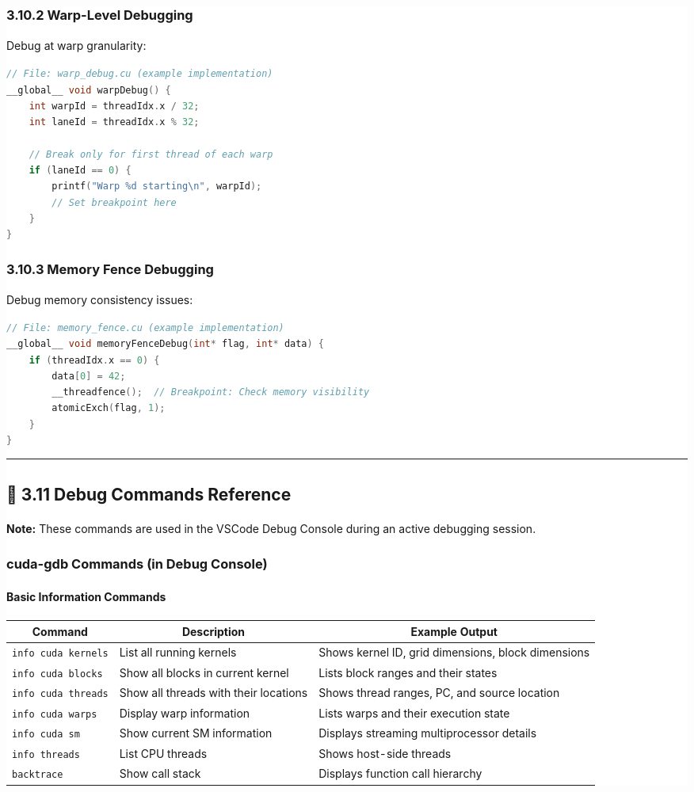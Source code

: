 ### **3.10.2 Warp-Level Debugging**

Debug at warp granularity:

```cpp
// File: warp_debug.cu (example implementation)
__global__ void warpDebug() {
    int warpId = threadIdx.x / 32;
    int laneId = threadIdx.x % 32;
    
    // Break only for first thread of each warp
    if (laneId == 0) {
        printf("Warp %d starting\n", warpId);
        // Set breakpoint here
    }
}
```

### **3.10.3 Memory Fence Debugging**

Debug memory consistency issues:

```cpp
// File: memory_fence.cu (example implementation)
__global__ void memoryFenceDebug(int* flag, int* data) {
    if (threadIdx.x == 0) {
        data[0] = 42;
        __threadfence();  // Breakpoint: Check memory visibility
        atomicExch(flag, 1);
    }
}
```

---

## 🧠 **3.11 Debug Commands Reference**

**Note:** These commands are used in the VSCode Debug Console during an active debugging session.

### **cuda-gdb Commands (in Debug Console)**

#### **Basic Information Commands**
| Command | Description | Example Output |
|---------|-------------|----------------|
| `info cuda kernels` | List all running kernels | Shows kernel ID, grid dimensions, block dimensions |
| `info cuda blocks` | Show all blocks in current kernel | Lists block ranges and their states |
| `info cuda threads` | Show all threads with their locations | Shows thread ranges, PC, and source location |
| `info cuda warps` | Display warp information | Lists warps and their execution state |
| `info cuda sm` | Show current SM information | Displays streaming multiprocessor details |
| `info threads` | List CPU threads | Shows host-side threads |
| `backtrace` | Show call stack | Displays function call hierarchy |
